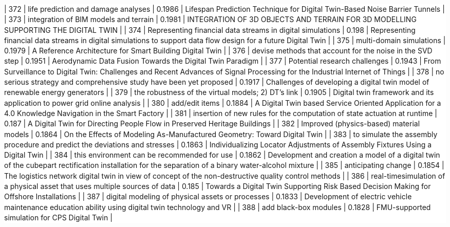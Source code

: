 | 372 | life prediction and damage analyses                                                                                               |  0.1986 | Lifespan Prediction Technique for Digital Twin-Based Noise Barrier Tunnels                                                                                                                   |
| 373 | integration of BIM models and terrain                                                                                             |  0.1981 | INTEGRATION OF 3D OBJECTS AND TERRAIN FOR 3D MODELLING SUPPORTING THE DIGITAL TWIN                                                                                                           |
| 374 | Representing financial data streams in digital simulations                                                                        |  0.198  | Representing financial data streams in digital simulations to support data flow design for a future Digital Twin                                                                             |
| 375 | multi-domain simulations                                                                                                          |  0.1979 | A Reference Architecture for Smart Building Digital Twin                                                                                                                                     |
| 376 | devise methods that account for the noise in the SVD step                                                                         |  0.1951 | Aerodynamic Data Fusion Towards the Digital Twin Paradigm                                                                                                                                    |
| 377 | Potential research challenges                                                                                                     |  0.1943 | From Surveillance to Digital Twin: Challenges and Recent Advances of Signal Processing for the Industrial Internet of Things                                                                 |
| 378 | no serious strategy and comprehensive study have been yet proposed                                                                |  0.1917 | Challenges of developing a digital twin model of renewable energy generators                                                                                                                 |
| 379 | the robustness of the virtual models; 2) DT’s link                                                                                |  0.1905 | Digital twin framework and its application to power grid online analysis                                                                                                                     |
| 380 | add/edit items                                                                                                                    |  0.1884 | A Digital Twin based Service Oriented Application for a 4.0 Knowledge Navigation in the Smart Factory                                                                                        |
| 381 | insertion of new rules for the computation of state actuation at runtime                                                          |  0.187  | A Digital Twin for Directing People Flow in Preserved Heritage Buildings                                                                                                                     |
| 382 | Improved (physics-based) material models                                                                                          |  0.1864 | On the Effects of Modeling As-Manufactured Geometry: Toward Digital Twin                                                                                                                     |
| 383 | to simulate the assembly procedure and predict the deviations and stresses                                                        |  0.1863 | Individualizing Locator Adjustments of Assembly Fixtures Using a Digital Twin                                                                                                                |
| 384 | this environment can be recommended for use                                                                                       |  0.1862 | Development and creation a model of a digital twin of the cubepart rectification installation for the separation of a binary water-alcohol mixture                                           |
| 385 | anticipating change                                                                                                               |  0.1854 | The logistics network digital twin in view of concept of the non-destructive quality control methods                                                                                         |
| 386 | real-timesimulation of a physical asset that uses multiple sources of data                                                        |  0.185  | Towards a Digital Twin Supporting Risk Based Decision Making for Offshore Installations                                                                                                      |
| 387 | digital modeling of physical assets or processes                                                                                  |  0.1833 | Development of electric vehicle maintenance education ability using digital twin technology and VR                                                                                           |
| 388 | add black-box modules                                                                                                             |  0.1828 | FMU-supported simulation for CPS Digital Twin                                                                                                                                                |